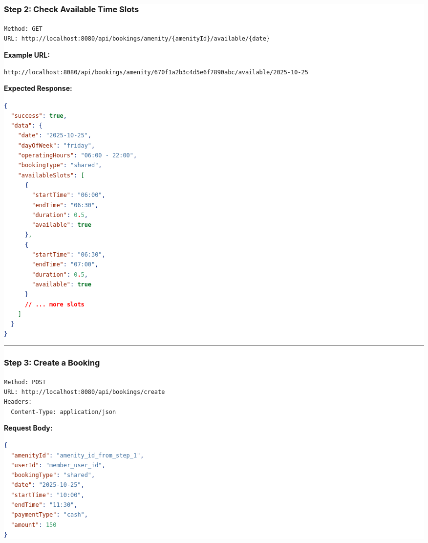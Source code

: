 
### **Step 2: Check Available Time Slots**
```
Method: GET
URL: http://localhost:8080/api/bookings/amenity/{amenityId}/available/{date}
```

**Example URL:**
```
http://localhost:8080/api/bookings/amenity/670f1a2b3c4d5e6f7890abc/available/2025-10-25
```

**Expected Response:**
```json
{
  "success": true,
  "data": {
    "date": "2025-10-25",
    "dayOfWeek": "friday",
    "operatingHours": "06:00 - 22:00",
    "bookingType": "shared",
    "availableSlots": [
      {
        "startTime": "06:00",
        "endTime": "06:30",
        "duration": 0.5,
        "available": true
      },
      {
        "startTime": "06:30",
        "endTime": "07:00",
        "duration": 0.5,
        "available": true
      }
      // ... more slots
    ]
  }
}
```

---

### **Step 3: Create a Booking**
```
Method: POST
URL: http://localhost:8080/api/bookings/create
Headers:
  Content-Type: application/json
```

**Request Body:**
```json
{
  "amenityId": "amenity_id_from_step_1",
  "userId": "member_user_id",
  "bookingType": "shared",
  "date": "2025-10-25",
  "startTime": "10:00",
  "endTime": "11:30",
  "paymentType": "cash",
  "amount": 150
}
```

